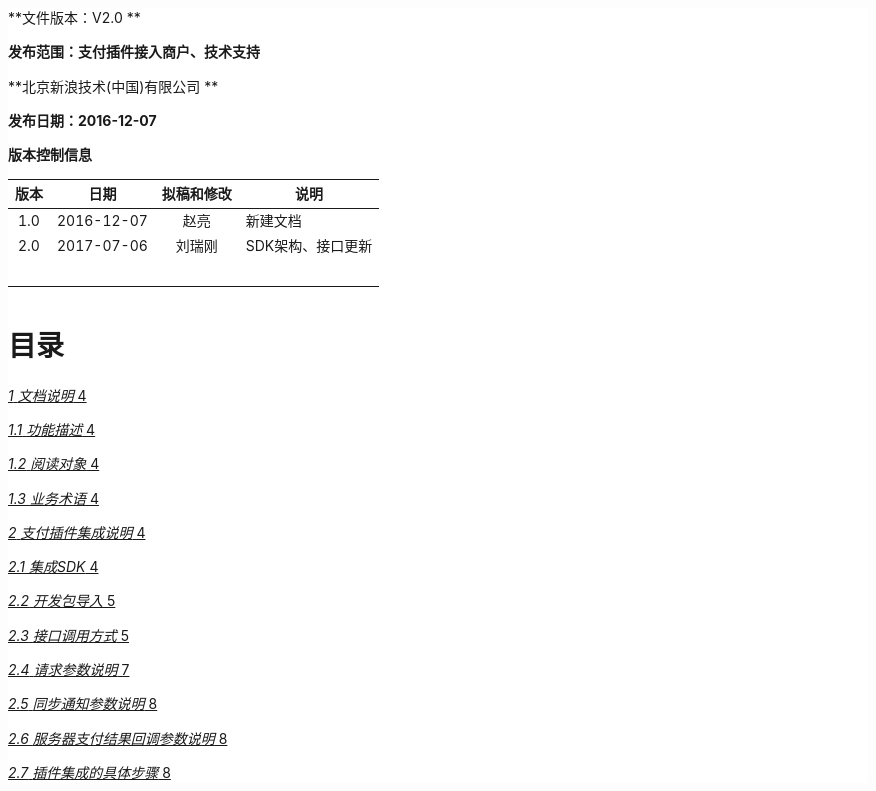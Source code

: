 <span id="_Toc390677553" class="anchor"><span id="_Toc394312149"
class="anchor"></span></span>

<span id="_Toc285549493" class="anchor"><span id="_Toc382574351"
class="anchor"><span id="_Toc382574725"
class="anchor"></span></span></span> **文件版本：V2.0 **

<span id="_Toc285549495" class="anchor"><span id="_Toc382574353"
class="anchor"><span id="_Toc382574727"
class="anchor"></span></span></span>**发布范围：支付插件接入商户、技术支持**

**北京新浪技术(中国)有限公司 **

<span id="_Toc285549498" class="anchor"><span id="_Toc382574356"
class="anchor"><span id="_Toc382574730"
class="anchor"></span></span></span>**发布日期：2016-12-07**

**版本控制信息**

| 版本 | 日期       | 拟稿和修改 | 说明              |
|:------:|:------------:|:------------:|-------------------|
| 1.0  | 2016-12-07 | 赵亮       | 新建文档          |
| 2.0  | 2017-07-06 | 刘瑞刚     | SDK架构、接口更新 |
|      |            |            |                   |
|      |            |            |                   |
|      |            |            |                   |
|      |            |            |                   |
|      |            |            |                   |

目录
====

[*1* *文档说明* 4](#文档说明)

[*1.1* *功能描述* 4](#功能描述)

[*1.2* *阅读对象* 4](#阅读对象)

[*1.3* *业务术语* 4](#业务术语)

[*2* *支付插件集成说明* 4](#支付插件集成说明)

[*2.1* *集成SDK* 4](#集成sdk)

[*2.2* *开发包导入* 5](#开发包导入)

[*2.3* *接口调用方式* 5](#接口调用方式)

[*2.4* *请求参数说明* 7](#请求参数说明)

[*2.5* *同步通知参数说明* 8](#同步通知参数说明)

[*2.6* *服务器支付结果回调参数说明* 8](#服务器支付结果回调参数说明)

[*2.7* *插件集成的具体步骤* 8](#插件集成的具体步骤)
